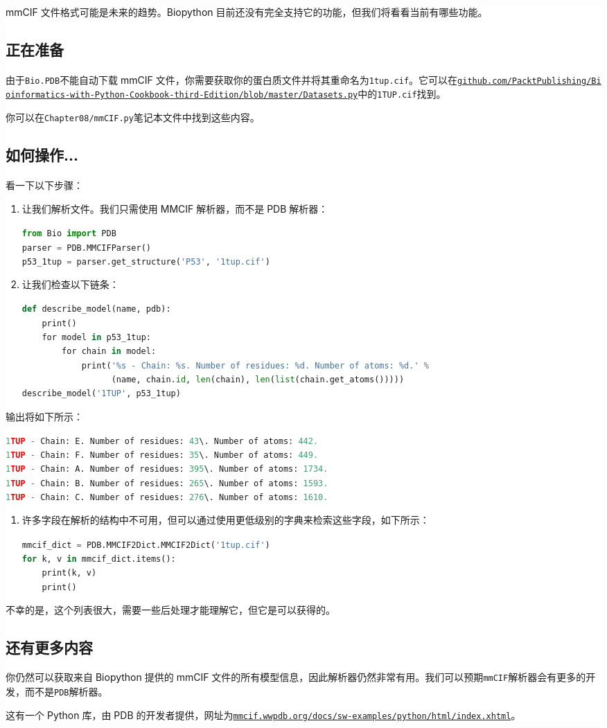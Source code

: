 mmCIF 文件格式可能是未来的趋势。Biopython 目前还没有完全支持它的功能，但我们将看看当前有哪些功能。

## 正在准备

由于`Bio.PDB`不能自动下载 mmCIF 文件，你需要获取你的蛋白质文件并将其重命名为`1tup.cif`。它可以在[`github.com/PacktPublishing/Bioinformatics-with-Python-Cookbook-third-Edition/blob/master/Datasets.py`](https://github.com/PacktPublishing/Bioinformatics-with-Python-Cookbook-third-Edition/blob/master/Datasets.py)中的`1TUP.cif`找到。

你可以在`Chapter08/mmCIF.py`笔记本文件中找到这些内容。

## 如何操作...

看一下以下步骤：

1.  让我们解析文件。我们只需使用 MMCIF 解析器，而不是 PDB 解析器：

    ```py
    from Bio import PDB
    parser = PDB.MMCIFParser()
    p53_1tup = parser.get_structure('P53', '1tup.cif')
    ```

1.  让我们检查以下链条：

    ```py
    def describe_model(name, pdb):
        print()
        for model in p53_1tup:
            for chain in model:
                print('%s - Chain: %s. Number of residues: %d. Number of atoms: %d.' %
                      (name, chain.id, len(chain), len(list(chain.get_atoms()))))
    describe_model('1TUP', p53_1tup)
    ```

输出将如下所示：

```py
1TUP - Chain: E. Number of residues: 43\. Number of atoms: 442.
1TUP - Chain: F. Number of residues: 35\. Number of atoms: 449.
1TUP - Chain: A. Number of residues: 395\. Number of atoms: 1734.
1TUP - Chain: B. Number of residues: 265\. Number of atoms: 1593.
1TUP - Chain: C. Number of residues: 276\. Number of atoms: 1610.
```

1.  许多字段在解析的结构中不可用，但可以通过使用更低级别的字典来检索这些字段，如下所示：

    ```py
    mmcif_dict = PDB.MMCIF2Dict.MMCIF2Dict('1tup.cif')
    for k, v in mmcif_dict.items():
        print(k, v)
        print()
    ```

不幸的是，这个列表很大，需要一些后处理才能理解它，但它是可以获得的。

## 还有更多内容

你仍然可以获取来自 Biopython 提供的 mmCIF 文件的所有模型信息，因此解析器仍然非常有用。我们可以预期`mmCIF`解析器会有更多的开发，而不是`PDB`解析器。

这有一个 Python 库，由 PDB 的开发者提供，网址为[`mmcif.wwpdb.org/docs/sw-examples/python/html/index.xhtml`](http://mmcif.wwpdb.org/docs/sw-examples/python/html/index.xhtml)。
